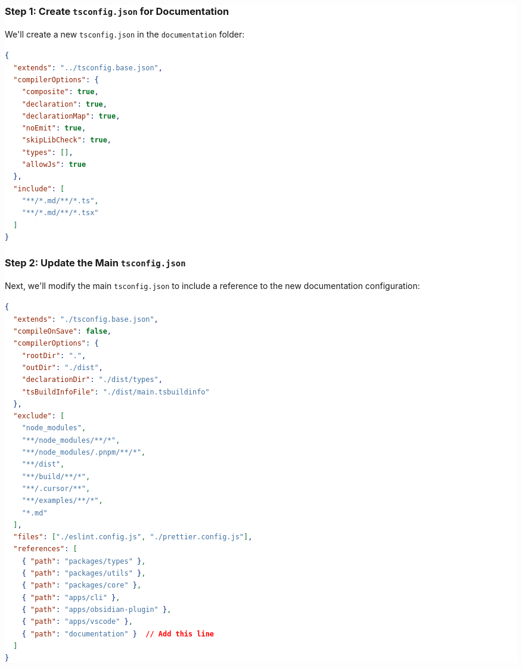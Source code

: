 ### Step 1: Create `tsconfig.json` for Documentation

We'll create a new `tsconfig.json` in the `documentation` folder:

```json
{
  "extends": "../tsconfig.base.json",
  "compilerOptions": {
    "composite": true,
    "declaration": true,
    "declarationMap": true,
    "noEmit": true,
    "skipLibCheck": true,
    "types": [],
    "allowJs": true
  },
  "include": [
    "**/*.md/**/*.ts",
    "**/*.md/**/*.tsx"
  ]
}
```

### Step 2: Update the Main `tsconfig.json`

Next, we'll modify the main `tsconfig.json` to include a reference to the new documentation configuration:

```json
{
  "extends": "./tsconfig.base.json",
  "compileOnSave": false,
  "compilerOptions": {
    "rootDir": ".",
    "outDir": "./dist",
    "declarationDir": "./dist/types",
    "tsBuildInfoFile": "./dist/main.tsbuildinfo"
  },
  "exclude": [
    "node_modules",
    "**/node_modules/**/*",
    "**/node_modules/.pnpm/**/*",
    "**/dist",
    "**/build/**/*",
    "**/.cursor/**",
    "**/examples/**/*",
    "*.md"
  ],
  "files": ["./eslint.config.js", "./prettier.config.js"],
  "references": [
    { "path": "packages/types" },
    { "path": "packages/utils" },
    { "path": "packages/core" },
    { "path": "apps/cli" },
    { "path": "apps/obsidian-plugin" },
    { "path": "apps/vscode" },
    { "path": "documentation" }  // Add this line
  ]
}
```
